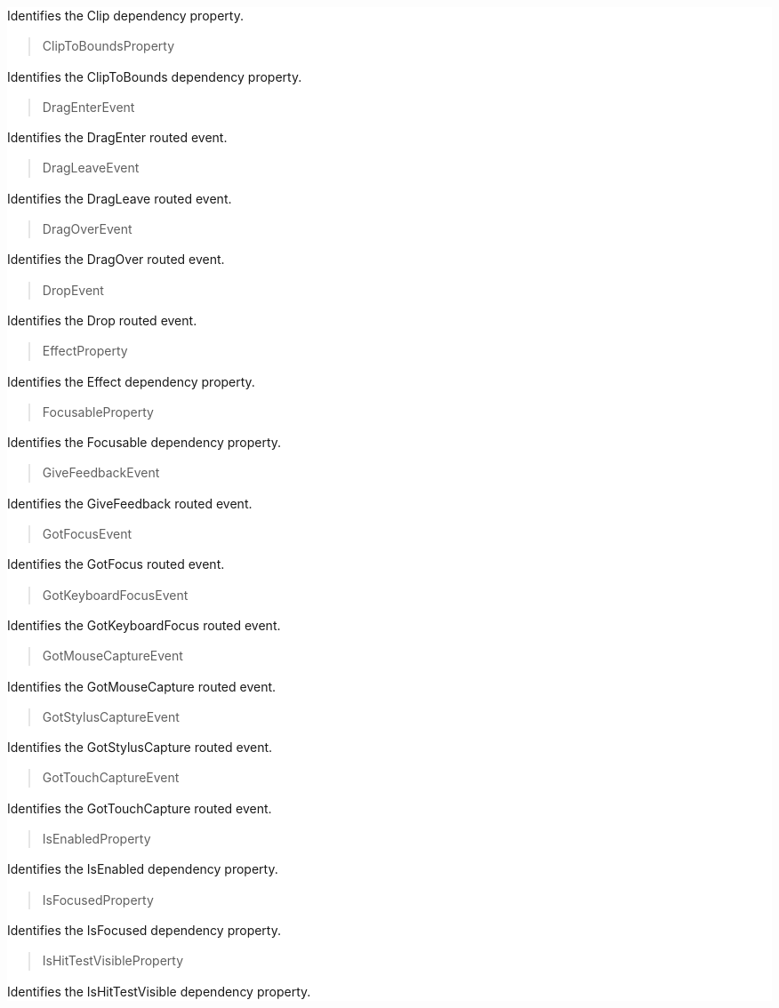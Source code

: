 Identifies the Clip dependency property.

> ClipToBoundsProperty	

Identifies the ClipToBounds dependency property.

> DragEnterEvent	

Identifies the DragEnter routed event.

> DragLeaveEvent	

Identifies the DragLeave routed event.

> DragOverEvent	

Identifies the DragOver routed event.

> DropEvent	

Identifies the Drop routed event.

> EffectProperty	

Identifies the Effect dependency property.

> FocusableProperty	

Identifies the Focusable dependency property.

> GiveFeedbackEvent	

Identifies the GiveFeedback routed event.

> GotFocusEvent	

Identifies the GotFocus routed event.

> GotKeyboardFocusEvent	

Identifies the GotKeyboardFocus routed event.

> GotMouseCaptureEvent	

Identifies the GotMouseCapture routed event.

> GotStylusCaptureEvent	

Identifies the GotStylusCapture routed event.

> GotTouchCaptureEvent	

Identifies the GotTouchCapture routed event.

> IsEnabledProperty	

Identifies the IsEnabled dependency property.

> IsFocusedProperty	

Identifies the IsFocused dependency property.

> IsHitTestVisibleProperty	

Identifies the IsHitTestVisible dependency property.
